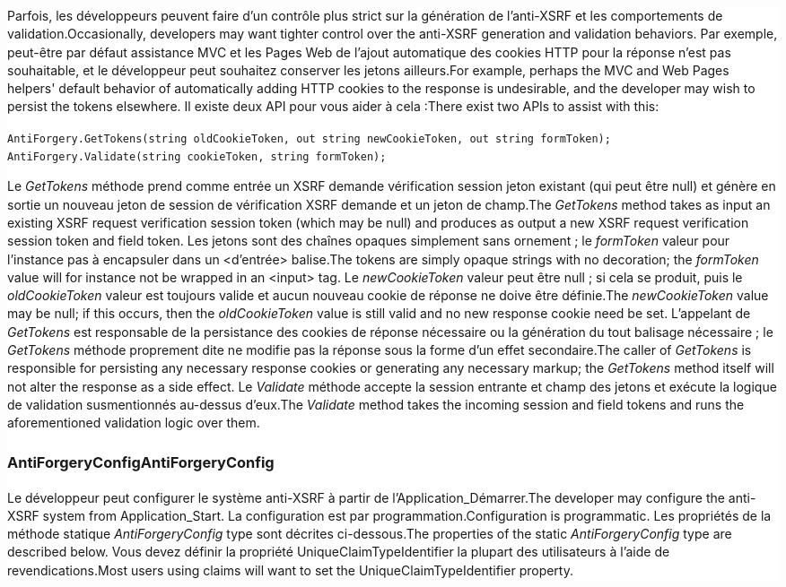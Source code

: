 <span data-ttu-id="44f28-221">Parfois, les développeurs peuvent faire d’un contrôle plus strict sur la génération de l’anti-XSRF et les comportements de validation.</span><span class="sxs-lookup"><span data-stu-id="44f28-221">Occasionally, developers may want tighter control over the anti-XSRF generation and validation behaviors.</span></span> <span data-ttu-id="44f28-222">Par exemple, peut-être par défaut assistance MVC et les Pages Web de l’ajout automatique des cookies HTTP pour la réponse n’est pas souhaitable, et le développeur peut souhaitez conserver les jetons ailleurs.</span><span class="sxs-lookup"><span data-stu-id="44f28-222">For example, perhaps the MVC and Web Pages helpers' default behavior of automatically adding HTTP cookies to the response is undesirable, and the developer may wish to persist the tokens elsewhere.</span></span> <span data-ttu-id="44f28-223">Il existe deux API pour vous aider à cela :</span><span class="sxs-lookup"><span data-stu-id="44f28-223">There exist two APIs to assist with this:</span></span>

`AntiForgery.GetTokens(string oldCookieToken, out string newCookieToken, out string formToken);`  
`AntiForgery.Validate(string cookieToken, string formToken);`

<span data-ttu-id="44f28-224">Le *GetTokens* méthode prend comme entrée un XSRF demande vérification session jeton existant (qui peut être null) et génère en sortie un nouveau jeton de session de vérification XSRF demande et un jeton de champ.</span><span class="sxs-lookup"><span data-stu-id="44f28-224">The *GetTokens* method takes as input an existing XSRF request verification session token (which may be null) and produces as output a new XSRF request verification session token and field token.</span></span> <span data-ttu-id="44f28-225">Les jetons sont des chaînes opaques simplement sans ornement ; le *formToken* valeur pour l’instance pas à encapsuler dans un &lt;d’entrée&gt; balise.</span><span class="sxs-lookup"><span data-stu-id="44f28-225">The tokens are simply opaque strings with no decoration; the *formToken* value will for instance not be wrapped in an &lt;input&gt; tag.</span></span> <span data-ttu-id="44f28-226">Le *newCookieToken* valeur peut être null ; si cela se produit, puis le *oldCookieToken* valeur est toujours valide et aucun nouveau cookie de réponse ne doive être définie.</span><span class="sxs-lookup"><span data-stu-id="44f28-226">The *newCookieToken* value may be null; if this occurs, then the *oldCookieToken* value is still valid and no new response cookie need be set.</span></span> <span data-ttu-id="44f28-227">L’appelant de *GetTokens* est responsable de la persistance des cookies de réponse nécessaire ou la génération du tout balisage nécessaire ; le *GetTokens* méthode proprement dite ne modifie pas la réponse sous la forme d’un effet secondaire.</span><span class="sxs-lookup"><span data-stu-id="44f28-227">The caller of *GetTokens* is responsible for persisting any necessary response cookies or generating any necessary markup; the *GetTokens* method itself will not alter the response as a side effect.</span></span> <span data-ttu-id="44f28-228">Le *Validate* méthode accepte la session entrante et champ des jetons et exécute la logique de validation susmentionnés au-dessus d’eux.</span><span class="sxs-lookup"><span data-stu-id="44f28-228">The *Validate* method takes the incoming session and field tokens and runs the aforementioned validation logic over them.</span></span>

### <a name="antiforgeryconfig"></a><span data-ttu-id="44f28-229">AntiForgeryConfig</span><span class="sxs-lookup"><span data-stu-id="44f28-229">AntiForgeryConfig</span></span>

<span data-ttu-id="44f28-230">Le développeur peut configurer le système anti-XSRF à partir de l’Application\_Démarrer.</span><span class="sxs-lookup"><span data-stu-id="44f28-230">The developer may configure the anti-XSRF system from Application\_Start.</span></span> <span data-ttu-id="44f28-231">La configuration est par programmation.</span><span class="sxs-lookup"><span data-stu-id="44f28-231">Configuration is programmatic.</span></span> <span data-ttu-id="44f28-232">Les propriétés de la méthode statique *AntiForgeryConfig* type sont décrites ci-dessous.</span><span class="sxs-lookup"><span data-stu-id="44f28-232">The properties of the static *AntiForgeryConfig* type are described below.</span></span> <span data-ttu-id="44f28-233">Vous devez définir la propriété UniqueClaimTypeIdentifier la plupart des utilisateurs à l’aide de revendications.</span><span class="sxs-lookup"><span data-stu-id="44f28-233">Most users using claims will want to set the UniqueClaimTypeIdentifier property.</span></span>
